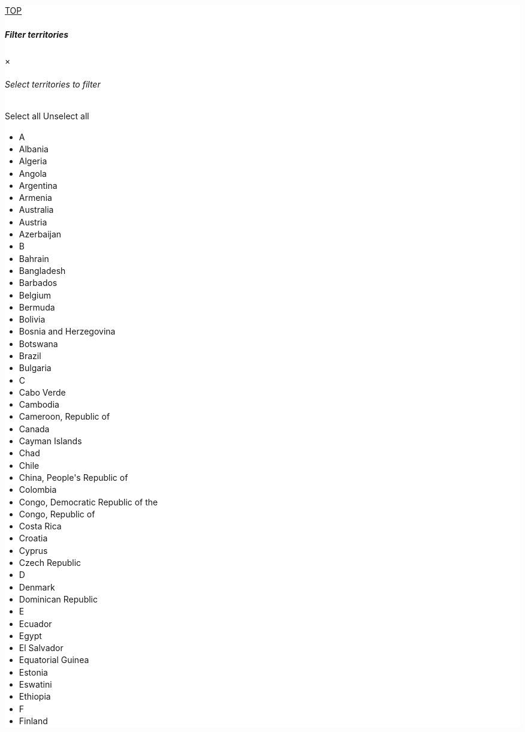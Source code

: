 



[TOP](personal-income-tax-pit-due-dates.html# "Return to top of the page")


##### Filter territories

×

###### Select territories to filter

Select all
Unselect all





* A
* Albania
* Algeria
* Angola
* Argentina
* Armenia
* Australia
* Austria
* Azerbaijan
* B
* Bahrain
* Bangladesh
* Barbados
* Belgium
* Bermuda
* Bolivia
* Bosnia and Herzegovina
* Botswana
* Brazil
* Bulgaria
* C
* Cabo Verde
* Cambodia
* Cameroon, Republic of
* Canada
* Cayman Islands
* Chad
* Chile
* China, People's Republic of
* Colombia
* Congo, Democratic Republic of the
* Congo, Republic of
* Costa Rica
* Croatia
* Cyprus
* Czech Republic
* D
* Denmark
* Dominican Republic
* E
* Ecuador
* Egypt
* El Salvador
* Equatorial Guinea
* Estonia
* Eswatini
* Ethiopia
* F
* Finland